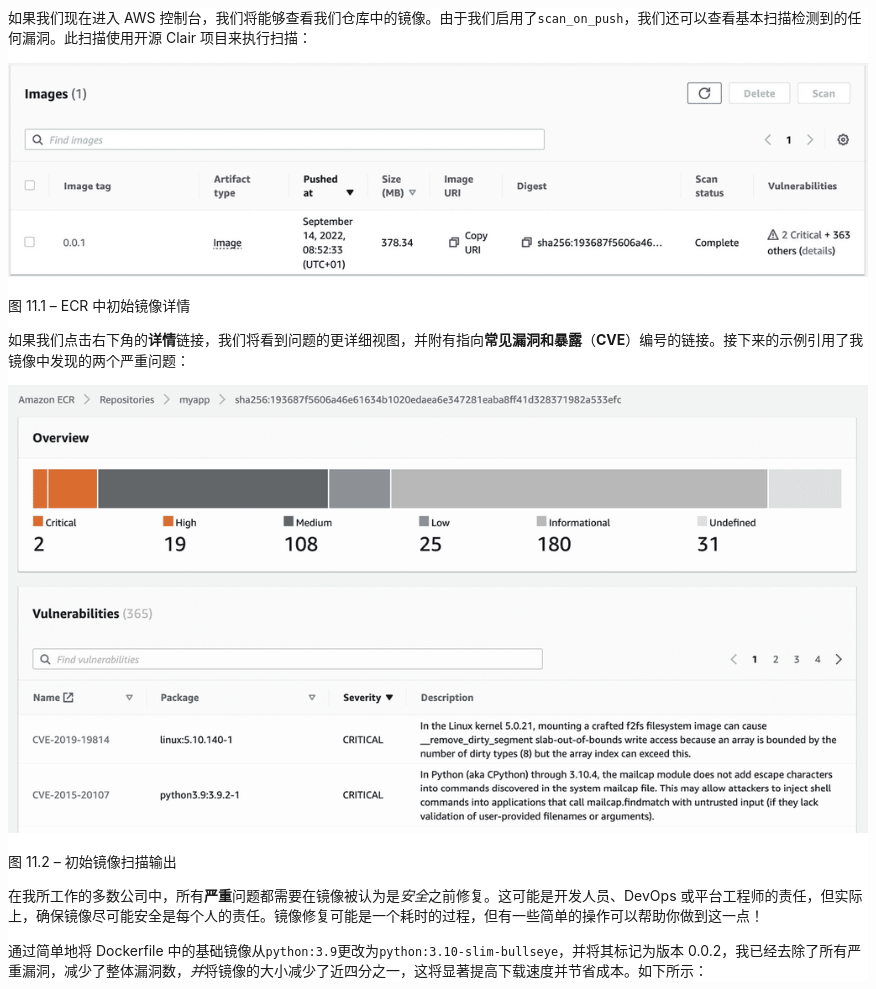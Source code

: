 ```
```

如果我们现在进入 AWS 控制台，我们将能够查看我们仓库中的镜像。由于我们启用了`scan_on_push`，我们还可以查看基本扫描检测到的任何漏洞。此扫描使用开源 Clair 项目来执行扫描：

![图 11.1 – ECR 中初始镜像详情](img/B18129_11_01.jpg)

图 11.1 – ECR 中初始镜像详情

如果我们点击右下角的**详情**链接，我们将看到问题的更详细视图，并附有指向**常见漏洞和暴露**（**CVE**）编号的链接。接下来的示例引用了我镜像中发现的两个严重问题：

![图 11.2 – 初始镜像扫描输出](img/B18129_11_02.jpg)

图 11.2 – 初始镜像扫描输出

在我所工作的多数公司中，所有**严重**问题都需要在镜像被认为是*安全*之前修复。这可能是开发人员、DevOps 或平台工程师的责任，但实际上，确保镜像尽可能安全是每个人的责任。镜像修复可能是一个耗时的过程，但有一些简单的操作可以帮助你做到这一点！

通过简单地将 Dockerfile 中的基础镜像从`python:3.9`更改为`python:3.10-slim-bullseye`，并将其标记为版本 0.0.2，我已经去除了所有严重漏洞，减少了整体漏洞数，*并*将镜像的大小减少了近四分之一，这将显著提高下载速度并节省成本。如下所示：
